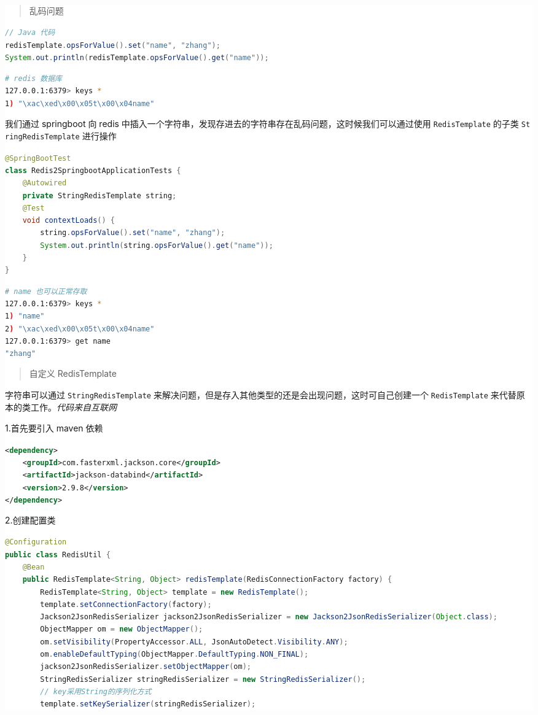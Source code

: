 > 乱码问题

~~~java
// Java 代码
redisTemplate.opsForValue().set("name", "zhang");
System.out.println(redisTemplate.opsForValue().get("name"));
~~~

~~~bash
# redis 数据库
127.0.0.1:6379> keys *
1) "\xac\xed\x00\x05t\x00\x04name"
~~~

我们通过 springboot 向 redis 中插入一个字符串，发现存进去的字符串存在乱码问题，这时候我们可以通过使用 `RedisTemplate` 的子类 `StringRedisTemplate` 进行操作

~~~java
@SpringBootTest
class Redis2SpringbootApplicationTests {
    @Autowired
    private StringRedisTemplate string;
    @Test
    void contextLoads() {
        string.opsForValue().set("name", "zhang");
        System.out.println(string.opsForValue().get("name"));
    }
}
~~~

~~~bash
# name 也可以正常存取
127.0.0.1:6379> keys *
1) "name"
2) "\xac\xed\x00\x05t\x00\x04name"
127.0.0.1:6379> get name
"zhang"
~~~

> 自定义 RedisTemplate

字符串可以通过 `StringRedisTemplate` 来解决问题，但是存入其他类型的还是会出现问题，这时可自己创建一个 `RedisTemplate` 来代替原本的类工作。*代码来自互联网*

1.首先要引入 maven 依赖

~~~xml
<dependency>
    <groupId>com.fasterxml.jackson.core</groupId>
    <artifactId>jackson-databind</artifactId>
    <version>2.9.8</version>
</dependency>
~~~

2.创建配置类

~~~java
@Configuration
public class RedisUtil {
    @Bean
    public RedisTemplate<String, Object> redisTemplate(RedisConnectionFactory factory) {
        RedisTemplate<String, Object> template = new RedisTemplate();
        template.setConnectionFactory(factory);
        Jackson2JsonRedisSerializer jackson2JsonRedisSerializer = new Jackson2JsonRedisSerializer(Object.class);
        ObjectMapper om = new ObjectMapper();
        om.setVisibility(PropertyAccessor.ALL, JsonAutoDetect.Visibility.ANY);
        om.enableDefaultTyping(ObjectMapper.DefaultTyping.NON_FINAL);
        jackson2JsonRedisSerializer.setObjectMapper(om);
        StringRedisSerializer stringRedisSerializer = new StringRedisSerializer();
        // key采用String的序列化方式
        template.setKeySerializer(stringRedisSerializer);
~~~